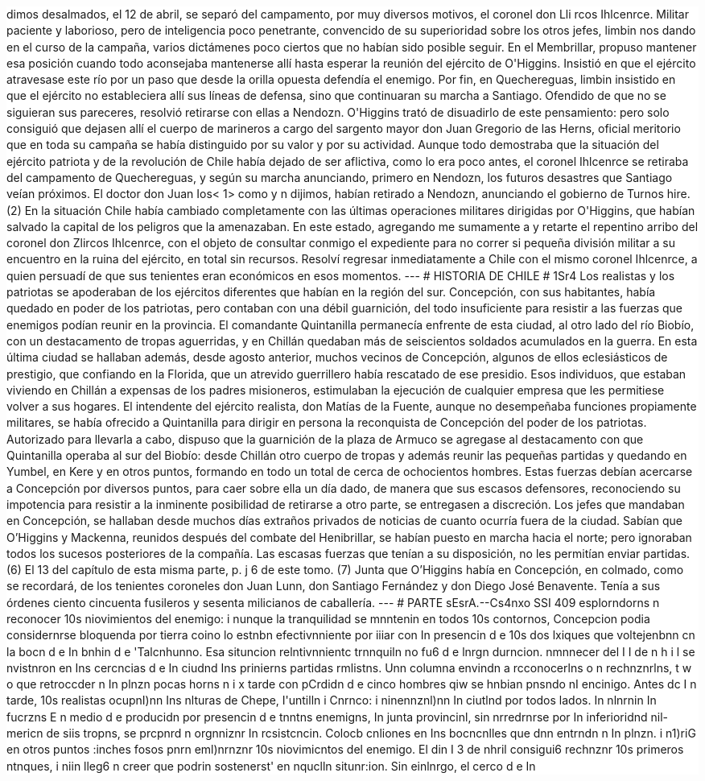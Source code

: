 dimos desalmados, el 12 de abril, se separó del campamento, por muy diversos motivos, el coronel don Lli rcos Ihlcenrce. Militar paciente y laborioso, pero de inteligencia poco penetrante, convencido de su superioridad sobre los otros jefes, limbin nos dando en el curso de la campaña, varios dictámenes poco ciertos que no habían sido posible seguir. En el Membrillar, propuso mantener esa posición cuando todo aconsejaba mantenerse allí hasta esperar la reunión del ejército de O'Higgins. Insistió en que el ejército atravesase este río por un paso que desde la orilla opuesta defendía el enemigo. Por fin, en Quechereguas, limbin insistido en que el ejército no estableciera allí sus líneas de defensa, sino que continuaran su marcha a Santiago. Ofendido de que no se siguieran sus pareceres, resolvió retirarse con ellas a Nendozn. O'Higgins trató de disuadirlo de este pensamiento: pero solo consiguió que dejasen allí el cuerpo de marineros a cargo del sargento mayor don Juan Gregorio de las Herns, oficial meritorio que en toda su campaña se había distinguido por su valor y por su actividad. Aunque todo demostraba que la situación del ejército patriota y de la revolución de Chile había dejado de ser aflictiva, como lo era poco antes, el coronel Ihlcenrce se retiraba del campamento de Quechereguas, y según su marcha anunciando, primero en Nendozn, los futuros desastres que Santiago veían próximos. El doctor don Juan Ios&#x3C; 1> como y n dijimos, habían retirado a Nendozn, anunciando el gobierno de Turnos hire.(2) En la situación Chile había cambiado completamente con las últimas operaciones militares dirigidas por O'Higgins, que habían salvado la capital de los peligros que la amenazaban. En este estado, agregando me sumamente a y retarte el repentino arribo del coronel don Zlircos Ihlcenrce, con el objeto de consultar conmigo el expediente para no correr si pequeña división militar a su encuentro en la ruina del ejército, en total sin recursos. Resolví regresar inmediatamente a Chile con el mismo coronel Ihlcenrce, a quien persuadí de que sus tenientes eran económicos en esos momentos. --- # HISTORIA DE CHILE # 1Sr4 Los realistas y los patriotas se apoderaban de los ejércitos diferentes que habían en la región del sur. Concepción, con sus habitantes, había quedado en poder de los patriotas, pero contaban con una débil guarnición, del todo insuficiente para resistir a las fuerzas que enemigos podían reunir en la provincia. El comandante Quintanilla permanecía enfrente de esta ciudad, al otro lado del río Biobío, con un destacamento de tropas aguerridas, y en Chillán quedaban más de seiscientos soldados acumulados en la guerra. En esta última ciudad se hallaban además, desde agosto anterior, muchos vecinos de Concepción, algunos de ellos eclesiásticos de prestigio, que confiando en la Florida, que un atrevido guerrillero había rescatado de ese presidio. Esos individuos, que estaban viviendo en Chillán a expensas de los padres misioneros, estimulaban la ejecución de cualquier empresa que les permitiese volver a sus hogares. El intendente del ejército realista, don Matías de la Fuente, aunque no desempeñaba funciones propiamente militares, se había ofrecido a Quintanilla para dirigir en persona la reconquista de Concepción del poder de los patriotas. Autorizado para llevarla a cabo, dispuso que la guarnición de la plaza de Armuco se agregase al destacamento con que Quintanilla operaba al sur del Biobío: desde Chillán otro cuerpo de tropas y además reunir las pequeñas partidas y quedando en Yumbel, en Kere y en otros puntos, formando en todo un total de cerca de ochocientos hombres. Estas fuerzas debían acercarse a Concepción por diversos puntos, para caer sobre ella un día dado, de manera que sus escasos defensores, reconociendo su impotencia para resistir a la inminente posibilidad de retirarse a otro parte, se entregasen a discreción. Los jefes que mandaban en Concepción, se hallaban desde muchos días extraños privados de noticias de cuanto ocurría fuera de la ciudad. Sabían que O’Higgins y Mackenna, reunidos después del combate del Henibrillar, se habían puesto en marcha hacia el norte; pero ignoraban todos los sucesos posteriores de la compañía. Las escasas fuerzas que tenían a su disposición, no les permitían enviar partidas. (6) El 13 del capítulo de esta misma parte, p. j 6 de este tomo. (7) Junta que O’Higgins había en Concepción, en colmado, como se recordará, de los tenientes coroneles don Juan Lunn, don Santiago Fernández y don Diego José Benavente. Tenía a sus órdenes ciento cincuenta fusileros y sesenta milicianos de caballería. --- # PARTE sEsrA.--Cs4nxo SSI 409 esplorndorns n reconocer 10s niovimientos del enemigo: i nunque la tranquilidad se mnntenin en todos 10s contornos, Concepcion podia considernrse bloquenda por tierra coino lo estnbn efectivnniente por iiiar con In presencin d e 10s dos lxiques que voltejenbnn cn la bocn d e In bnhin d e 'Talcnhunno. Esa situncion relntivnnientc trnnquiln no fu6 d e lnrgn durncion. nmnnecer del I I de n h i l se nvistnron en Ins cercncias d e In ciudnd Ins prinierns partidas rmlistns. Unn columna envindn a rcconocerlns o n rechnznrlns, t w o que retroccder n In plnzn pocas horns n i x tarde con pCrdidn d e cinco hombres qiw se hnbian pnsndo nI encinigo. Antes dc I n tarde, 10s realistas ocupnI)nn Ins nlturas de Chepe, I'untilln i Cnrnco: i ninennznl)nn In ciutlnd por todos lados. In nlnrnin In fucrzns E n medio d e producidn por presencin d e tnntns enemigns, In junta provincinl, sin nrredrnrse por In inferioridnd nil-mericn de siis tropns, se prcpnrd n orgnniznr In rcsistcncin. Colocb cnliones en Ins bocncnlles que dnn entrndn n In plnzn. i n1)riG en otros puntos :inches fosos pnrn eml)nrnznr 10s niovimicntos del enemigo. El din I 3 de nhril consigui6 rechnznr 10s primeros ntnques, i niin lleg6 n creer que podrin sostenerst' en nquclln situnr:ion. Sin einlnrgo, el cerco d e In